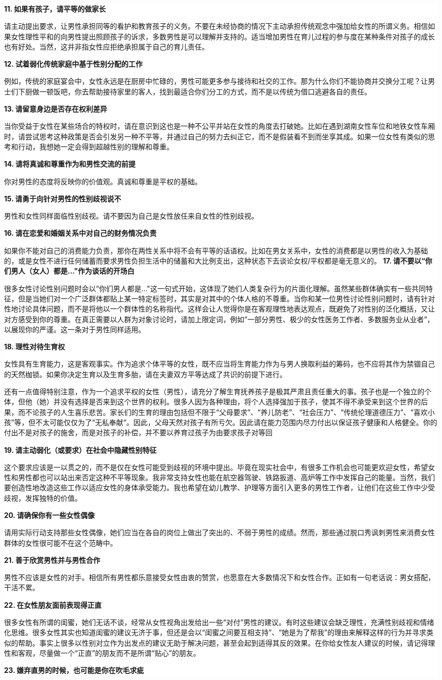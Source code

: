 <strong>11. 如果有孩子，请平等的做家长</strong>

请主动提出要求，让男性承担同等的看护和教育孩子的义务。不要在未经协商的情况下主动承担传统观念中强加给女性的所谓义务。相信如果女性理性平和的向男性提出照顾孩子的诉求，多数男性是可以理解并支持的。适当增加男性在育儿过程的参与度在某种条件对孩子的成长也有好处。当然，这并非指女性应拒绝承担属于自己的育儿责任。

<strong>12. 试着弱化传统家庭中基于性别分配的工作</strong>

例如，传统的家庭宴会中，女性永远是在厨房中忙碌的，男性可能更多参与接待和社交的工作。那为什么你们不能协商并交换分工呢？让男士们下厨做一顿饭吧，你去帮助接待家里的客人，找到最适合你们分工的方式，而不是以传统为借口逃避各自的责任。

<strong>13. 请留意身边是否存在权利差异</strong>

当你受益于女性在某些场合的特权时，请在意识到这也是一种不公平并站在女性的角度去打破她。比如在遇到湖南女性车位和地铁女性车厢时，请尝试思考这种政策是否会引发另一种不平等，并通过自己的努力去纠正它，而不是假装看不到而坐享其成。如果一位女性有类似的思考和行动，我想她一定会得到超越性别的理解和尊重。

<strong>14. 请将真诚和尊重作为和男性交流的前提</strong>

你对男性的态度将反映你的价值观。真诚和尊重是平权的基础。

<strong>15. 请勇于向针对男性的性别歧视说不</strong>

男性和女性同样面临性别歧视。请不要因为自己是女性放任来自女性的性别歧视。

<strong>16. 请在恋爱和婚姻关系中对自己的财务情况负责</strong>

如果你不能对自己的消费能力负责，那你在两性关系中将不会有平等的话语权。比如在男女关系中，女性的消费都是以男性的收入为基础的，或是女性不进行任何储蓄而要求男性负担生活中的储蓄和大比例支出，这种状态下去谈论女权/平权都是毫无意义的。
<strong>17. 请不要以“你们男人（女人）都是..."作为谈话的开场白</strong>

很多女性讨论性别问题时会以“你们男人都是..."这一句式开始，这体现了她们人类复杂行为的片面化理解。虽然某些群体确实有一些共同特征，但是当她们对一个广泛群体都贴上某一特定标签时，其实是对其中的个体人格的不尊重。当你和某一位男性讨论性别问题时，请有针对性地讨论具体问题，而不是将他以一个群体性的名称指代。这样会让人觉得你是在客观理性地表达观点，既避免了对性别的泛化概括，又让对方感受到你的尊重。在真正需要以人群为对象讨论时，请加上限定词，例如”一部分男性、极少的女性医务工作者、多数服务业从业者”，以展现你的严谨。这一条对于男性同样适用。

<strong>18. 理性对待生育权</strong>

女性具有生育能力，这是客观事实。作为追求个体平等的女性，既不应当将生育能力作为与男人换取利益的筹码，也不应将其作为禁锢自己的天然枷锁。如果你决定生育以及生育多胎，请在夫妻双方平等达成了共识的前提下进行。

还有一点值得特别注意，作为一个追求平权的女性（男性），请充分了解生育抚养孩子是极其严肃且责任重大的事。孩子也是一个独立的个体，但他（她）并没有选择是否来到这个世界的权利。很多人因为各种理由，将个人选择强加于孩子，使其不得不承受来到这个世界的后果，而不论孩子的人生喜乐悲苦。家长们的生育的理由包括但不限于“父母要求”、“养儿防老”、“社会压力”、“传统伦理道德压力”、“喜欢小孩”等，但不太可能仅仅为了“无私奉献“。因此，父母天然对孩子有所亏欠。因此请在能力范围内尽力付出以保证孩子健康和人格健全。你的付出不是对孩子的施舍，而是对孩子的补偿，并不要以养育过孩子为由要求孩子对等回

<strong>19. 请主动弱化（或要求）在社会中隐藏性别特征</strong>

这个要求应该是一以贯之的，而不是仅在女性可能受到歧视的环境中提出。毕竟在现实社会中，有很多工作机会也可能更欢迎女性，希望女性和男性都也可以站出来否定这种不平等现象。我非常支持女性也能在航空器驾驶、铁路扳道、高炉等工作中发挥自己的能量。当然，我们要创造性地改造这些工作以适应女性的身体承受能力。我也希望在幼儿教学、护理等方面引入更多的男性工作者，让他们在这些工作中少受歧视，发挥独特的价值。

<strong>20. 请确保你有一些女性偶像</strong>

请用实际行动支持那些女性偶像，她们应当在各自的岗位上做出了突出的、不弱于男性的成绩。然而，那些通过脱口秀讽刺男性来消费女性群体的女性很可能不在这个范畴中。

<strong>21. 善于欣赏男性并与男性合作</strong>

男性不应该是女性的对手。相信所有男性都乐意接受女性由衷的赞赏，也愿意在大多数情况下和女性合作。正如有一句老话说：男女搭配，干活不累。

<strong>22. 在女性朋友面前表现得正直</strong>

很多女性有所谓的闺蜜，她们无话不谈，经常从女性视角出发给出一些“对付”男性的建议。有时这些建议会缺乏理性，充满性别歧视和情绪化思维。很多女性其实也知道闺蜜的建议无济于事，但还是会以“闺蜜之间要互相支持”、“她是为了帮我”的理由来解释这样的行为并寻求类似的帮助。事实上很多以性别对立作为出发点的建议无助于解决问题，甚至会起到适得其反的效果。在你给女性友人建议的时候，请记得理性和客观，尽量做一个“正直”的朋友而不是所谓“贴心”的朋友。

<strong>23. 嫌弃直男的时候，也可能是你在吹毛求疵</strong>
